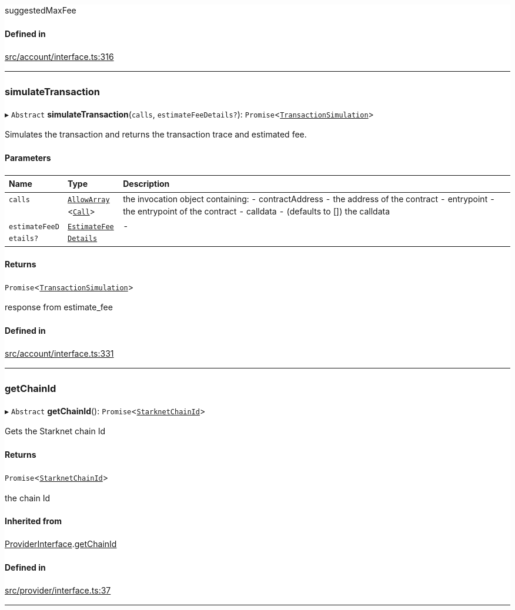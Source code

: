suggestedMaxFee

#### Defined in

[src/account/interface.ts:316](https://github.com/0xs34n/starknet.js/blob/develop/src/account/interface.ts#L316)

---

### simulateTransaction

▸ `Abstract` **simulateTransaction**(`calls`, `estimateFeeDetails?`): `Promise`<[`TransactionSimulation`](../interfaces/TransactionSimulation.md)\>

Simulates the transaction and returns the transaction trace and estimated fee.

#### Parameters

| Name                  | Type                                                                    | Description                                                                                                                                                                |
| :-------------------- | :---------------------------------------------------------------------- | :------------------------------------------------------------------------------------------------------------------------------------------------------------------------- |
| `calls`               | [`AllowArray`](../modules.md#allowarray)<[`Call`](../modules.md#call)\> | the invocation object containing: - contractAddress - the address of the contract - entrypoint - the entrypoint of the contract - calldata - (defaults to []) the calldata |
| `estimateFeeDetails?` | [`EstimateFeeDetails`](../interfaces/EstimateFeeDetails.md)             | -                                                                                                                                                                          |

#### Returns

`Promise`<[`TransactionSimulation`](../interfaces/TransactionSimulation.md)\>

response from estimate_fee

#### Defined in

[src/account/interface.ts:331](https://github.com/0xs34n/starknet.js/blob/develop/src/account/interface.ts#L331)

---

### getChainId

▸ `Abstract` **getChainId**(): `Promise`<[`StarknetChainId`](../enums/constants.StarknetChainId.md)\>

Gets the Starknet chain Id

#### Returns

`Promise`<[`StarknetChainId`](../enums/constants.StarknetChainId.md)\>

the chain Id

#### Inherited from

[ProviderInterface](ProviderInterface.md).[getChainId](ProviderInterface.md#getchainid)

#### Defined in

[src/provider/interface.ts:37](https://github.com/0xs34n/starknet.js/blob/develop/src/provider/interface.ts#L37)

---